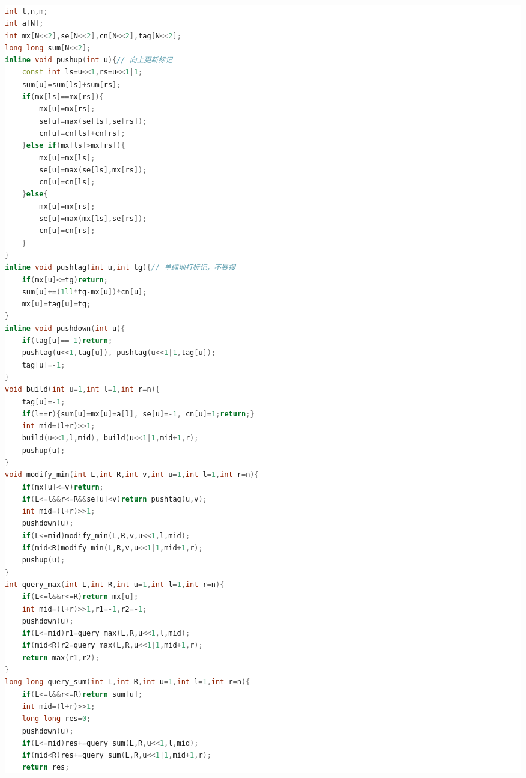 ```cpp
int t,n,m;
int a[N];
int mx[N<<2],se[N<<2],cn[N<<2],tag[N<<2];
long long sum[N<<2];
inline void pushup(int u){// 向上更新标记
    const int ls=u<<1,rs=u<<1|1;
    sum[u]=sum[ls]+sum[rs];
    if(mx[ls]==mx[rs]){
        mx[u]=mx[rs];
        se[u]=max(se[ls],se[rs]);
        cn[u]=cn[ls]+cn[rs];
    }else if(mx[ls]>mx[rs]){
        mx[u]=mx[ls];
        se[u]=max(se[ls],mx[rs]);
        cn[u]=cn[ls];
    }else{
        mx[u]=mx[rs];
        se[u]=max(mx[ls],se[rs]);
        cn[u]=cn[rs];
    }
}
inline void pushtag(int u,int tg){// 单纯地打标记，不暴搜
    if(mx[u]<=tg)return;
    sum[u]+=(1ll*tg-mx[u])*cn[u];
    mx[u]=tag[u]=tg;
}
inline void pushdown(int u){
    if(tag[u]==-1)return;
    pushtag(u<<1,tag[u]), pushtag(u<<1|1,tag[u]);
    tag[u]=-1;
}
void build(int u=1,int l=1,int r=n){
    tag[u]=-1;
    if(l==r){sum[u]=mx[u]=a[l], se[u]=-1, cn[u]=1;return;}
    int mid=(l+r)>>1;
    build(u<<1,l,mid), build(u<<1|1,mid+1,r);
    pushup(u);
}
void modify_min(int L,int R,int v,int u=1,int l=1,int r=n){
    if(mx[u]<=v)return;
    if(L<=l&&r<=R&&se[u]<v)return pushtag(u,v);
    int mid=(l+r)>>1;
    pushdown(u);
    if(L<=mid)modify_min(L,R,v,u<<1,l,mid);
    if(mid<R)modify_min(L,R,v,u<<1|1,mid+1,r);
    pushup(u);
}
int query_max(int L,int R,int u=1,int l=1,int r=n){
    if(L<=l&&r<=R)return mx[u];
    int mid=(l+r)>>1,r1=-1,r2=-1;
    pushdown(u);
    if(L<=mid)r1=query_max(L,R,u<<1,l,mid);
    if(mid<R)r2=query_max(L,R,u<<1|1,mid+1,r);
    return max(r1,r2);
}
long long query_sum(int L,int R,int u=1,int l=1,int r=n){
    if(L<=l&&r<=R)return sum[u];
    int mid=(l+r)>>1;
    long long res=0;
    pushdown(u);
    if(L<=mid)res+=query_sum(L,R,u<<1,l,mid);
    if(mid<R)res+=query_sum(L,R,u<<1|1,mid+1,r);
    return res;
```